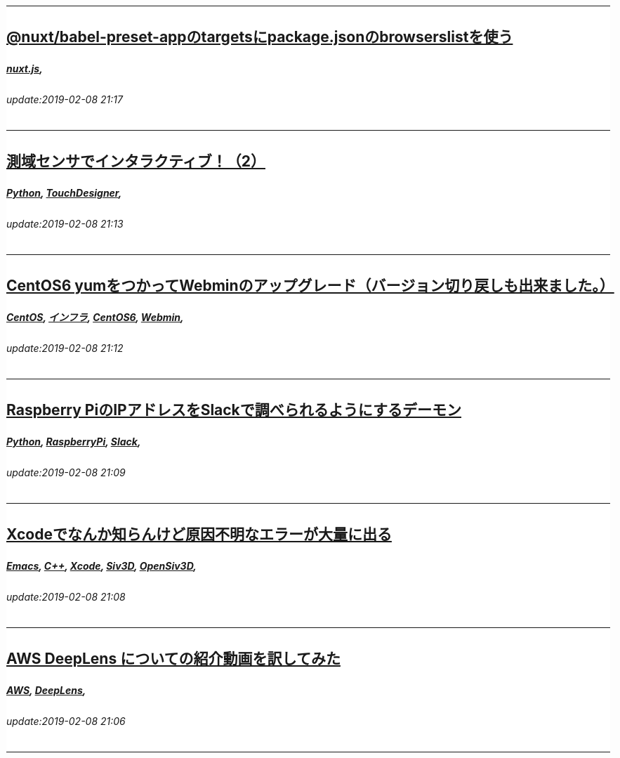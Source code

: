 
---
## [@nuxt/babel-preset-appのtargetsにpackage.jsonのbrowserslistを使う](https://qiita.com/tamfoi/items/8c542a1a7b9cafa00d3a)
##### [nuxt.js](https://qiita.com/tags/nuxt.js), 
###### update:2019-02-08 21:17
---
## [測域センサでインタラクティブ！（2）](https://qiita.com/snafkinliberty/items/2dae116bb1fb987c1ddf)
##### [Python](https://qiita.com/tags/Python), [TouchDesigner](https://qiita.com/tags/TouchDesigner), 
###### update:2019-02-08 21:13
---
## [CentOS6 yumをつかってWebminのアップグレード（バージョン切り戻しも出来ました。）](https://qiita.com/kaba-chan/items/b69db43258ef00493785)
##### [CentOS](https://qiita.com/tags/CentOS), [インフラ](https://qiita.com/tags/インフラ), [CentOS6](https://qiita.com/tags/CentOS6), [Webmin](https://qiita.com/tags/Webmin), 
###### update:2019-02-08 21:12
---
## [Raspberry PiのIPアドレスをSlackで調べられるようにするデーモン](https://qiita.com/sifue/items/c12136ee269570674d8b)
##### [Python](https://qiita.com/tags/Python), [RaspberryPi](https://qiita.com/tags/RaspberryPi), [Slack](https://qiita.com/tags/Slack), 
###### update:2019-02-08 21:09
---
## [Xcodeでなんか知らんけど原因不明なエラーが大量に出る](https://qiita.com/Hiragi-GKUTH/items/6bdaf3056b1afd81ee8a)
##### [Emacs](https://qiita.com/tags/Emacs), [C++](https://qiita.com/tags/C++), [Xcode](https://qiita.com/tags/Xcode), [Siv3D](https://qiita.com/tags/Siv3D), [OpenSiv3D](https://qiita.com/tags/OpenSiv3D), 
###### update:2019-02-08 21:08
---
## [AWS DeepLens についての紹介動画を訳してみた](https://qiita.com/Yoshiyuki03/items/613f4f3e88a8cb9945a2)
##### [AWS](https://qiita.com/tags/AWS), [DeepLens](https://qiita.com/tags/DeepLens), 
###### update:2019-02-08 21:06
---
